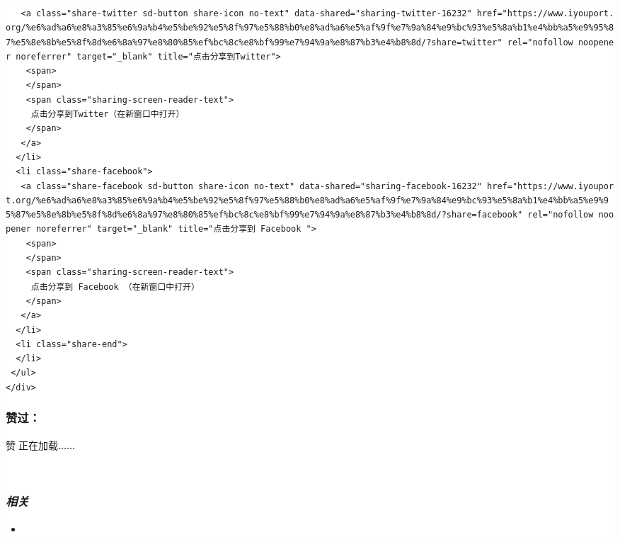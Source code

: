       <a class="share-twitter sd-button share-icon no-text" data-shared="sharing-twitter-16232" href="https://www.iyouport.org/%e6%ad%a6%e8%a3%85%e6%9a%b4%e5%be%92%e5%8f%97%e5%88%b0%e8%ad%a6%e5%af%9f%e7%9a%84%e9%bc%93%e5%8a%b1%e4%bb%a5%e9%95%87%e5%8e%8b%e5%8f%8d%e6%8a%97%e8%80%85%ef%bc%8c%e8%bf%99%e7%94%9a%e8%87%b3%e4%b8%8d/?share=twitter" rel="nofollow noopener noreferrer" target="_blank" title="点击分享到Twitter">
        <span>
        </span>
        <span class="sharing-screen-reader-text">
         点击分享到Twitter（在新窗口中打开）
        </span>
       </a>
      </li>
      <li class="share-facebook">
       <a class="share-facebook sd-button share-icon no-text" data-shared="sharing-facebook-16232" href="https://www.iyouport.org/%e6%ad%a6%e8%a3%85%e6%9a%b4%e5%be%92%e5%8f%97%e5%88%b0%e8%ad%a6%e5%af%9f%e7%9a%84%e9%bc%93%e5%8a%b1%e4%bb%a5%e9%95%87%e5%8e%8b%e5%8f%8d%e6%8a%97%e8%80%85%ef%bc%8c%e8%bf%99%e7%94%9a%e8%87%b3%e4%b8%8d/?share=facebook" rel="nofollow noopener noreferrer" target="_blank" title="点击分享到 Facebook ">
        <span>
        </span>
        <span class="sharing-screen-reader-text">
         点击分享到 Facebook （在新窗口中打开）
        </span>
       </a>
      </li>
      <li class="share-end">
      </li>
     </ul>
    </div>
   </div>
  </div>
  <div class="sharedaddy sd-block sd-like jetpack-likes-widget-wrapper jetpack-likes-widget-unloaded" data-name="like-post-frame-161182987-16232-60bed3d7def57" data-src="https://widgets.wp.com/likes/#blog_id=161182987&amp;post_id=16232&amp;origin=www.iyouport.org&amp;obj_id=161182987-16232-60bed3d7def57" id="like-post-wrapper-161182987-16232-60bed3d7def57">
   <h3 class="sd-title">
    赞过：
   </h3>
   <div class="likes-widget-placeholder post-likes-widget-placeholder" style="height: 55px;">
    <span class="button">
     <span>
      赞
     </span>
    </span>
    <span class="loading">
     正在加载……
    </span>
   </div>
   <span class="sd-text-color">
   </span>
   <a class="sd-link-color">
   </a>
  </div>
  <div class="jp-relatedposts" id="jp-relatedposts">
   <h3 class="jp-relatedposts-headline">
    <em>
     相关
    </em>
   </h3>
  </div>
 </div>
 <div class="entry-footer">
  <ul class="post-tags light-text">
   <li>